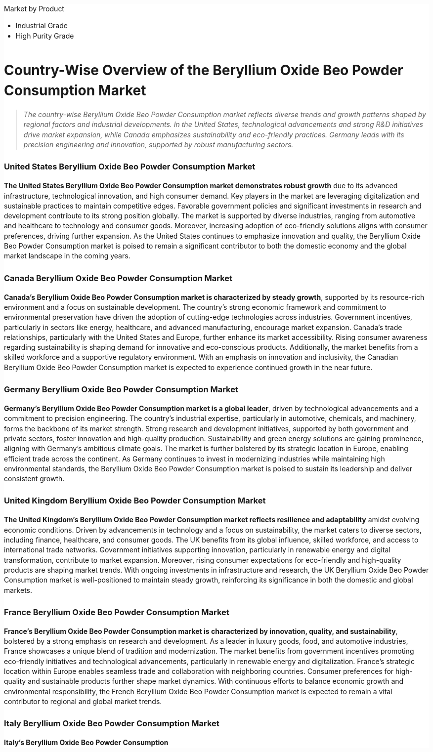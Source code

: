 Market by Product</h3><ul><li>Industrial Grade</li><li>High Purity Grade</li></ul><h1><span class="">Country-Wise Overview of the Beryllium Oxide Beo Powder Consumption Market<br /></span></h1><blockquote><p><em><span class="">The country-wise Beryllium Oxide Beo Powder Consumption market reflects diverse trends and growth patterns shaped by regional factors and industrial developments. In the United States, technological advancements and strong R&amp;D initiatives drive market expansion, while Canada emphasizes sustainability and eco-friendly practices. Germany leads with its precision engineering and innovation, supported by robust manufacturing sectors.</span></em></p></blockquote><h3><strong>United States Beryllium Oxide Beo Powder Consumption Market</strong></h3><p><strong>The United States Beryllium Oxide Beo Powder Consumption market demonstrates robust growth</strong> due to its advanced infrastructure, technological innovation, and high consumer demand. Key players in the market are leveraging digitalization and sustainable practices to maintain competitive edges. Favorable government policies and significant investments in research and development contribute to its strong position globally. The market is supported by diverse industries, ranging from automotive and healthcare to technology and consumer goods. Moreover, increasing adoption of eco-friendly solutions aligns with consumer preferences, driving further expansion. As the United States continues to emphasize innovation and quality, the Beryllium Oxide Beo Powder Consumption market is poised to remain a significant contributor to both the domestic economy and the global market landscape in the coming years.</p><h3><strong>Canada Beryllium Oxide Beo Powder Consumption Market</strong></h3><p><strong>Canada&rsquo;s Beryllium Oxide Beo Powder Consumption market is characterized by steady growth</strong>, supported by its resource-rich environment and a focus on sustainable development. The country&rsquo;s strong economic framework and commitment to environmental preservation have driven the adoption of cutting-edge technologies across industries. Government incentives, particularly in sectors like energy, healthcare, and advanced manufacturing, encourage market expansion. Canada&rsquo;s trade relationships, particularly with the United States and Europe, further enhance its market accessibility. Rising consumer awareness regarding sustainability is shaping demand for innovative and eco-conscious products. Additionally, the market benefits from a skilled workforce and a supportive regulatory environment. With an emphasis on innovation and inclusivity, the Canadian Beryllium Oxide Beo Powder Consumption market is expected to experience continued growth in the near future.</p><h3><strong>Germany Beryllium Oxide Beo Powder Consumption Market</strong></h3><p><strong>Germany&rsquo;s Beryllium Oxide Beo Powder Consumption market is a global leader</strong>, driven by technological advancements and a commitment to precision engineering. The country&rsquo;s industrial expertise, particularly in automotive, chemicals, and machinery, forms the backbone of its market strength. Strong research and development initiatives, supported by both government and private sectors, foster innovation and high-quality production. Sustainability and green energy solutions are gaining prominence, aligning with Germany&rsquo;s ambitious climate goals. The market is further bolstered by its strategic location in Europe, enabling efficient trade across the continent. As Germany continues to invest in modernizing industries while maintaining high environmental standards, the Beryllium Oxide Beo Powder Consumption market is poised to sustain its leadership and deliver consistent growth.</p><h3><strong>United Kingdom Beryllium Oxide Beo Powder Consumption Market</strong></h3><p><strong>The United Kingdom&rsquo;s Beryllium Oxide Beo Powder Consumption market reflects resilience and adaptability</strong> amidst evolving economic conditions. Driven by advancements in technology and a focus on sustainability, the market caters to diverse sectors, including finance, healthcare, and consumer goods. The UK benefits from its global influence, skilled workforce, and access to international trade networks. Government initiatives supporting innovation, particularly in renewable energy and digital transformation, contribute to market expansion. Moreover, rising consumer expectations for eco-friendly and high-quality products are shaping market trends. With ongoing investments in infrastructure and research, the UK Beryllium Oxide Beo Powder Consumption market is well-positioned to maintain steady growth, reinforcing its significance in both the domestic and global markets.</p><h3><strong>France Beryllium Oxide Beo Powder Consumption Market</strong></h3><p><strong>France&rsquo;s Beryllium Oxide Beo Powder Consumption market is characterized by innovation, quality, and sustainability</strong>, bolstered by a strong emphasis on research and development. As a leader in luxury goods, food, and automotive industries, France showcases a unique blend of tradition and modernization. The market benefits from government incentives promoting eco-friendly initiatives and technological advancements, particularly in renewable energy and digitalization. France&rsquo;s strategic location within Europe enables seamless trade and collaboration with neighboring countries. Consumer preferences for high-quality and sustainable products further shape market dynamics. With continuous efforts to balance economic growth and environmental responsibility, the French Beryllium Oxide Beo Powder Consumption market is expected to remain a vital contributor to regional and global market trends.</p><h3><strong>Italy Beryllium Oxide Beo Powder Consumption Market</strong></h3><p><strong>Italy&rsquo;s Beryllium Oxide Beo Powder Consumption